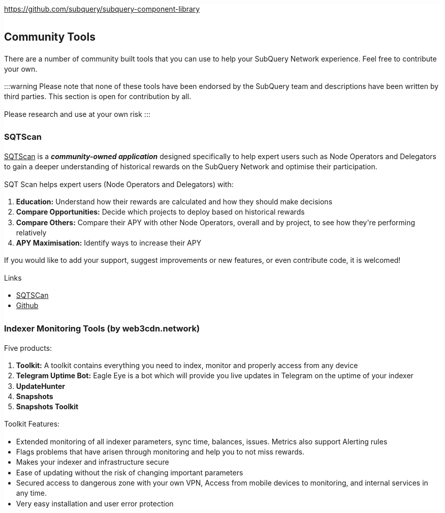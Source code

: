 <https://github.com/subquery/subquery-component-library>

## Community Tools

There are a number of community built tools that you can use to help your SubQuery Network experience. Feel free to contribute your own.

:::warning
Please note that none of these tools have been endorsed by the SubQuery team and descriptions have been written by third parties. This section is open for contribution by all.

Please research and use at your own risk
:::

### SQTScan

[SQTScan](https://sqtscan.com/?ref=blog.subquery.network) is a ***community-owned application*** designed specifically to help expert users such as Node Operators and Delegators to gain a deeper understanding of historical rewards on the SubQuery Network and optimise their participation.

SQT Scan helps expert users (Node Operators and Delegators) with:

1. **Education:** Understand how their rewards are calculated and how they should make decisions
2. **Compare Opportunities:** Decide which projects to deploy based on historical rewards
3. **Compare Others:** Compare their APY with other Node Operators, overall and by project, to see how they're performing relatively
4. **APY Maximisation:** Identify ways to increase their APY

If you would like to add your support, suggest improvements or new features, or even contribute code, it is welcomed!

Links

- [SQTSCan](https://sqtscan.com)
- [Github](https://github.com/HuberTRoy/subquery-sqtscan)

### Indexer Monitoring Tools (by web3cdn.network)

Five products:
1. **Toolkit:** A toolkit contains everything you need to index, monitor and properly access from any device
2. **Telegram Uptime Bot:** Eagle Eye is a bot which will provide you live updates in Telegram on the uptime of your indexer
3. **UpdateHunter**
4. **Snapshots**
5. **Snapshots Toolkit**

Toolkit Features:

- Extended monitoring of all indexer parameters, sync time, balances, issues. Metrics also support Alerting rules
- Flags problems that have arisen through monitoring and help you to not miss rewards.
- Makes your indexer and infrastructure secure
- Ease of updating without the risk of changing important parameters
- Secured access to dangerous zone with your own VPN, Access from mobile devices to monitoring, and internal services in any time.
- Very easy installation and user error protection
